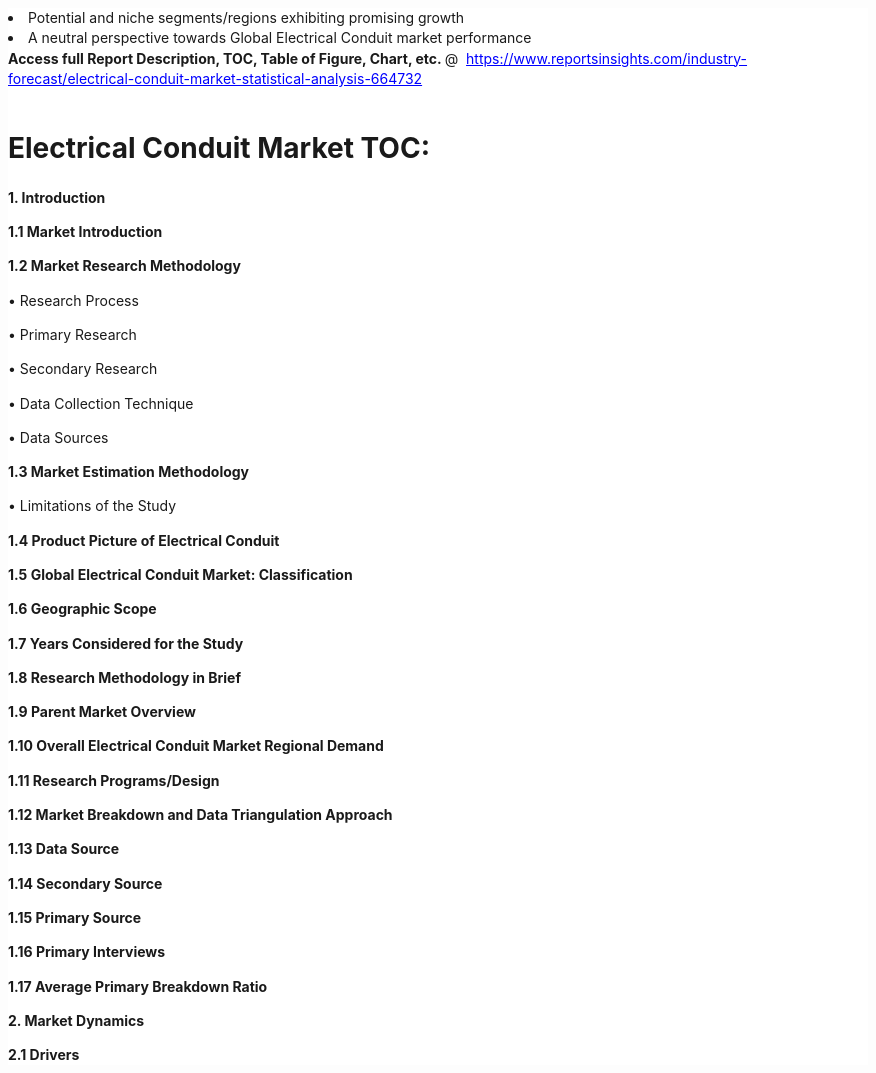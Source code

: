   <li>Potential and niche segments/regions exhibiting promising growth</li>
  <li>A neutral perspective towards Global Electrical Conduit market performance</li>
</ul>
<strong>Access full Report Description, TOC, Table of Figure, Chart, etc. </strong>@  <a href=https://www.reportsinsights.com/industry-forecast/electrical-conduit-market-statistical-analysis-664732 style=color:#0000ff;>https://www.reportsinsights.com/industry-forecast/electrical-conduit-market-statistical-analysis-664732</a></font>

# <strong>Electrical Conduit Market TOC:</strong>

<strong>1. Introduction</strong>

<strong>1.1 Market Introduction</strong>

<strong>1.2 Market Research Methodology</strong>

• Research Process

• Primary Research

• Secondary Research

• Data Collection Technique

• Data Sources

<strong>1.3 Market Estimation Methodology</strong>

• Limitations of the Study

<strong>1.4 Product Picture of Electrical Conduit</strong>

<strong>1.5 Global Electrical Conduit Market: Classification</strong>

<strong>1.6 Geographic Scope</strong>

<strong>1.7 Years Considered for the Study</strong>

<strong>1.8 Research Methodology in Brief</strong>

<strong>1.9 Parent Market Overview</strong>

<strong>1.10 Overall Electrical Conduit Market Regional Demand</strong>

<strong>1.11 Research Programs/Design</strong>

<strong>1.12 Market Breakdown and Data Triangulation Approach</strong>

<strong>1.13 Data Source</strong>

<strong>1.14 Secondary Source</strong>

<strong>1.15 Primary Source</strong>

<strong>1.16 Primary Interviews</strong>

<strong>1.17 Average Primary Breakdown Ratio</strong>

<strong>2. Market Dynamics</strong>

<strong>2.1 Drivers</strong>

